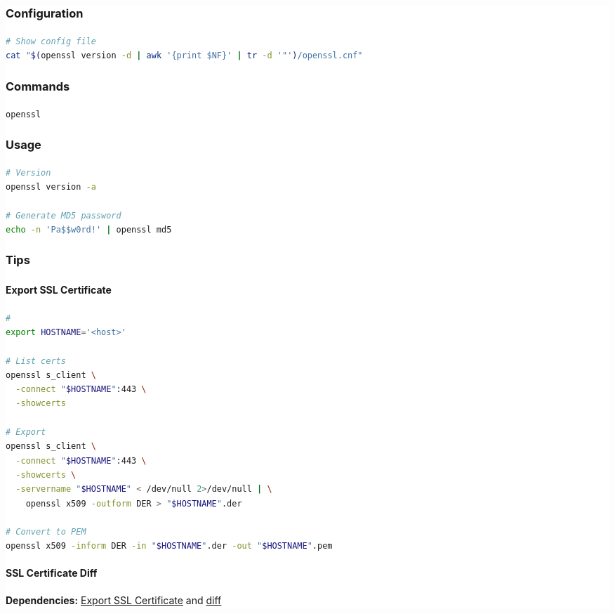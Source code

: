 





### Configuration

```sh
# Show config file
cat "$(openssl version -d | awk '{print $NF}' | tr -d '"')/openssl.cnf"
```

### Commands

```sh
openssl
```

### Usage

```sh
# Version
openssl version -a

# Generate MD5 password
echo -n 'Pa$$w0rd!' | openssl md5
```

### Tips

#### Export SSL Certificate

```sh
#
export HOSTNAME='<host>'

# List certs
openssl s_client \
  -connect "$HOSTNAME":443 \
  -showcerts

# Export
openssl s_client \
  -connect "$HOSTNAME":443 \
  -showcerts \
  -servername "$HOSTNAME" < /dev/null 2>/dev/null | \
    openssl x509 -outform DER > "$HOSTNAME".der

# Convert to PEM
openssl x509 -inform DER -in "$HOSTNAME".der -out "$HOSTNAME".pem
```

#### SSL Certificate Diff

**Dependencies:** [Export SSL Certificate](#export-ssl-certificate) and [diff](/diff.md)
